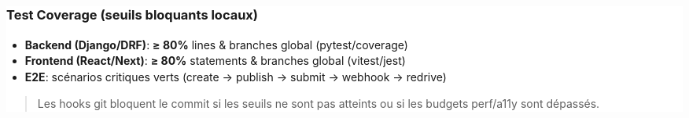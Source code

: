 ### Test Coverage (seuils bloquants locaux)

- **Backend (Django/DRF)**: **≥ 80%** lines & branches global (pytest/coverage)
- **Frontend (React/Next)**: **≥ 80%** statements & branches global (vitest/jest)
- **E2E**: scénarios critiques verts (create → publish → submit → webhook → redrive)

> Les hooks git bloquent le commit si les seuils ne sont pas atteints ou si les budgets perf/a11y sont dépassés.
